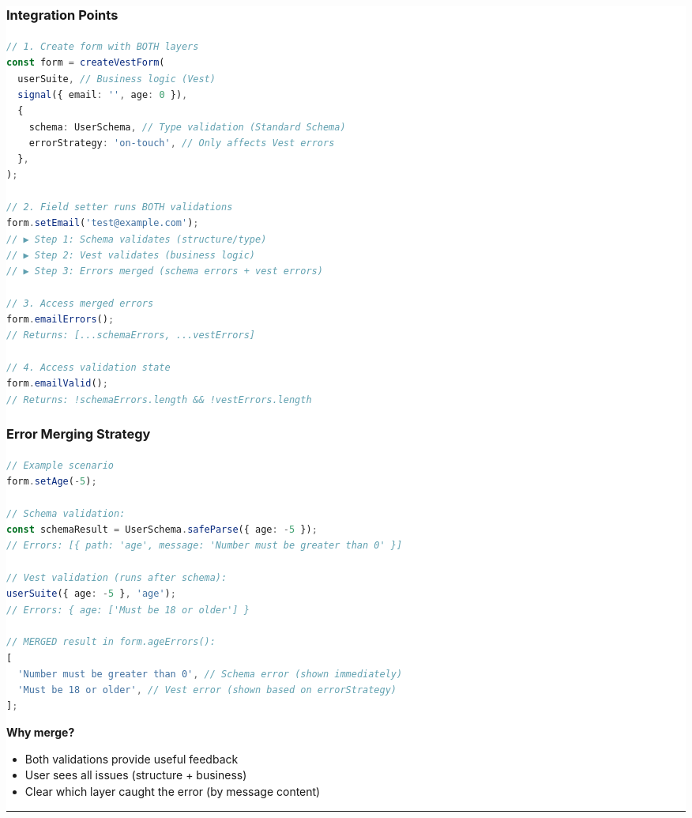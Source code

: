 ### Integration Points

```typescript
// 1. Create form with BOTH layers
const form = createVestForm(
  userSuite, // Business logic (Vest)
  signal({ email: '', age: 0 }),
  {
    schema: UserSchema, // Type validation (Standard Schema)
    errorStrategy: 'on-touch', // Only affects Vest errors
  },
);

// 2. Field setter runs BOTH validations
form.setEmail('test@example.com');
// ▶ Step 1: Schema validates (structure/type)
// ▶ Step 2: Vest validates (business logic)
// ▶ Step 3: Errors merged (schema errors + vest errors)

// 3. Access merged errors
form.emailErrors();
// Returns: [...schemaErrors, ...vestErrors]

// 4. Access validation state
form.emailValid();
// Returns: !schemaErrors.length && !vestErrors.length
```

### Error Merging Strategy

```typescript
// Example scenario
form.setAge(-5);

// Schema validation:
const schemaResult = UserSchema.safeParse({ age: -5 });
// Errors: [{ path: 'age', message: 'Number must be greater than 0' }]

// Vest validation (runs after schema):
userSuite({ age: -5 }, 'age');
// Errors: { age: ['Must be 18 or older'] }

// MERGED result in form.ageErrors():
[
  'Number must be greater than 0', // Schema error (shown immediately)
  'Must be 18 or older', // Vest error (shown based on errorStrategy)
];
```

**Why merge?**

- Both validations provide useful feedback
- User sees all issues (structure + business)
- Clear which layer caught the error (by message content)

---